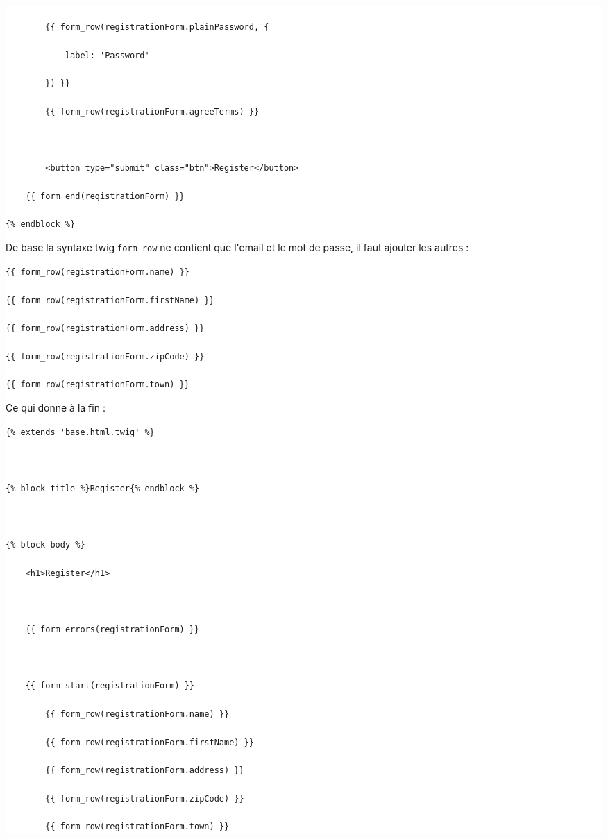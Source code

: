 ```twig

        {{ form_row(registrationForm.plainPassword, {

            label: 'Password'

        }) }}

        {{ form_row(registrationForm.agreeTerms) }}

  

        <button type="submit" class="btn">Register</button>

    {{ form_end(registrationForm) }}

{% endblock %}
```

De base la syntaxe twig `form_row` ne contient que l'email et le mot de passe, il faut ajouter les autres : 

```twig
{{ form_row(registrationForm.name) }}

{{ form_row(registrationForm.firstName) }}

{{ form_row(registrationForm.address) }}

{{ form_row(registrationForm.zipCode) }}

{{ form_row(registrationForm.town) }}
```

Ce qui donne à la fin : 

```twig
{% extends 'base.html.twig' %}

  

{% block title %}Register{% endblock %}

  

{% block body %}

    <h1>Register</h1>

  

    {{ form_errors(registrationForm) }}

  

    {{ form_start(registrationForm) }}

        {{ form_row(registrationForm.name) }}

        {{ form_row(registrationForm.firstName) }}

        {{ form_row(registrationForm.address) }}

        {{ form_row(registrationForm.zipCode) }}

        {{ form_row(registrationForm.town) }}
```